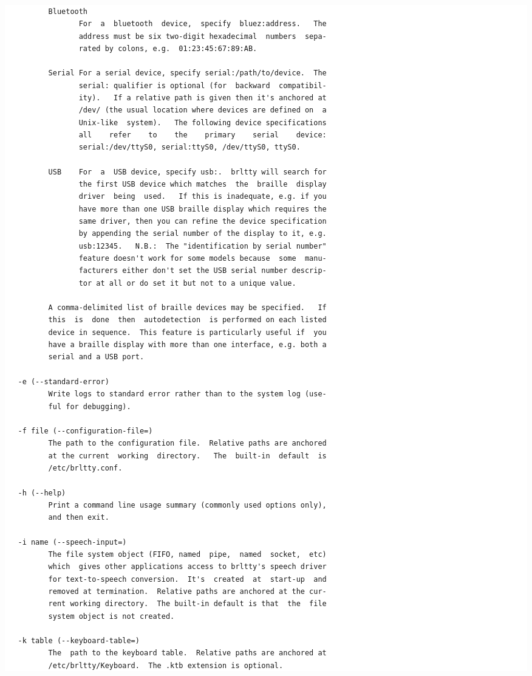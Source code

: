               Bluetooth
                     For  a  bluetooth  device,  specify  bluez:address.   The
                     address must be six two-digit hexadecimal  numbers  sepa-
                     rated by colons, e.g.  01:23:45:67:89:AB.

              Serial For a serial device, specify serial:/path/to/device.  The
                     serial: qualifier is optional (for  backward  compatibil-
                     ity).   If a relative path is given then it's anchored at
                     /dev/ (the usual location where devices are defined on  a
                     Unix-like  system).   The following device specifications
                     all    refer    to    the    primary    serial    device:
                     serial:/dev/ttyS0, serial:ttyS0, /dev/ttyS0, ttyS0.

              USB    For  a  USB device, specify usb:.  brltty will search for
                     the first USB device which matches  the  braille  display
                     driver  being  used.   If this is inadequate, e.g. if you
                     have more than one USB braille display which requires the
                     same driver, then you can refine the device specification
                     by appending the serial number of the display to it, e.g.
                     usb:12345.   N.B.:  The "identification by serial number"
                     feature doesn't work for some models because  some  manu-
                     facturers either don't set the USB serial number descrip-
                     tor at all or do set it but not to a unique value.

              A comma-delimited list of braille devices may be specified.   If
              this  is  done  then  autodetection  is performed on each listed
              device in sequence.  This feature is particularly useful if  you
              have a braille display with more than one interface, e.g. both a
              serial and a USB port.

       -e (--standard-error)
              Write logs to standard error rather than to the system log (use-
              ful for debugging).

       -f file (--configuration-file=)
              The path to the configuration file.  Relative paths are anchored
              at the current  working  directory.   The  built-in  default  is
              /etc/brltty.conf.

       -h (--help)
              Print a command line usage summary (commonly used options only),
              and then exit.

       -i name (--speech-input=)
              The file system object (FIFO, named  pipe,  named  socket,  etc)
              which  gives other applications access to brltty's speech driver
              for text-to-speech conversion.  It's  created  at  start-up  and
              removed at termination.  Relative paths are anchored at the cur-
              rent working directory.  The built-in default is that  the  file
              system object is not created.

       -k table (--keyboard-table=)
              The  path to the keyboard table.  Relative paths are anchored at
              /etc/brltty/Keyboard.  The .ktb extension is optional.
